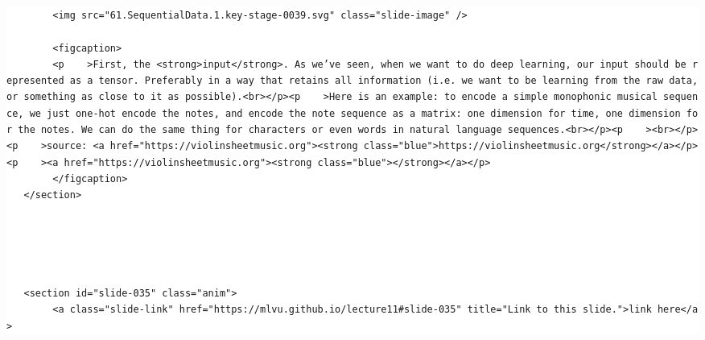             <img src="61.SequentialData.1.key-stage-0039.svg" class="slide-image" />

            <figcaption>
            <p    >First, the <strong>input</strong>. As we’ve seen, when we want to do deep learning, our input should be represented as a tensor. Preferably in a way that retains all information (i.e. we want to be learning from the raw data, or something as close to it as possible).<br></p><p    >Here is an example: to encode a simple monophonic musical sequence, we just one-hot encode the notes, and encode the note sequence as a matrix: one dimension for time, one dimension for the notes. We can do the same thing for characters or even words in natural language sequences.<br></p><p    ><br></p><p    >source: <a href="https://violinsheetmusic.org"><strong class="blue">https://violinsheetmusic.org</strong></a></p><p    ><a href="https://violinsheetmusic.org"><strong class="blue"></strong></a></p>
            </figcaption>
       </section>





       <section id="slide-035" class="anim">
            <a class="slide-link" href="https://mlvu.github.io/lecture11#slide-035" title="Link to this slide.">link here</a>